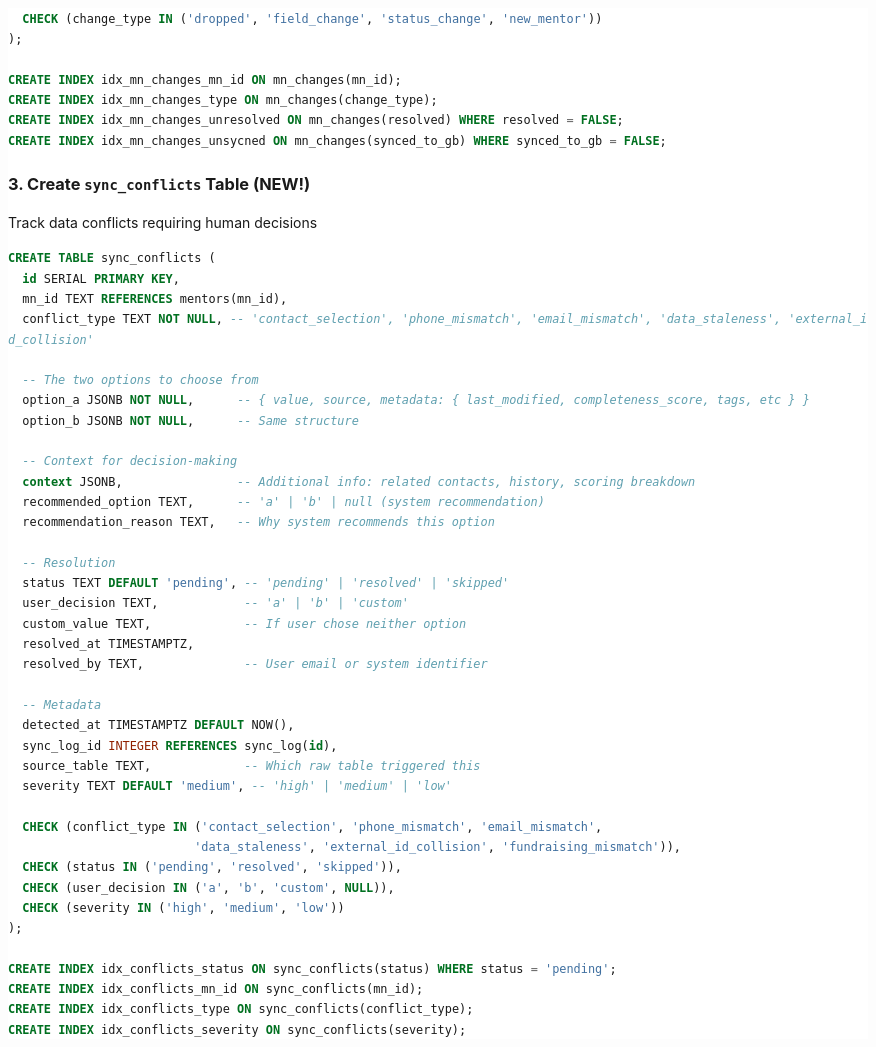 ```sql
  CHECK (change_type IN ('dropped', 'field_change', 'status_change', 'new_mentor'))
);

CREATE INDEX idx_mn_changes_mn_id ON mn_changes(mn_id);
CREATE INDEX idx_mn_changes_type ON mn_changes(change_type);
CREATE INDEX idx_mn_changes_unresolved ON mn_changes(resolved) WHERE resolved = FALSE;
CREATE INDEX idx_mn_changes_unsycned ON mn_changes(synced_to_gb) WHERE synced_to_gb = FALSE;
```

### **3. Create `sync_conflicts` Table** (NEW!)
Track data conflicts requiring human decisions
```sql
CREATE TABLE sync_conflicts (
  id SERIAL PRIMARY KEY,
  mn_id TEXT REFERENCES mentors(mn_id),
  conflict_type TEXT NOT NULL, -- 'contact_selection', 'phone_mismatch', 'email_mismatch', 'data_staleness', 'external_id_collision'

  -- The two options to choose from
  option_a JSONB NOT NULL,      -- { value, source, metadata: { last_modified, completeness_score, tags, etc } }
  option_b JSONB NOT NULL,      -- Same structure

  -- Context for decision-making
  context JSONB,                -- Additional info: related contacts, history, scoring breakdown
  recommended_option TEXT,      -- 'a' | 'b' | null (system recommendation)
  recommendation_reason TEXT,   -- Why system recommends this option

  -- Resolution
  status TEXT DEFAULT 'pending', -- 'pending' | 'resolved' | 'skipped'
  user_decision TEXT,            -- 'a' | 'b' | 'custom'
  custom_value TEXT,             -- If user chose neither option
  resolved_at TIMESTAMPTZ,
  resolved_by TEXT,              -- User email or system identifier

  -- Metadata
  detected_at TIMESTAMPTZ DEFAULT NOW(),
  sync_log_id INTEGER REFERENCES sync_log(id),
  source_table TEXT,             -- Which raw table triggered this
  severity TEXT DEFAULT 'medium', -- 'high' | 'medium' | 'low'

  CHECK (conflict_type IN ('contact_selection', 'phone_mismatch', 'email_mismatch',
                          'data_staleness', 'external_id_collision', 'fundraising_mismatch')),
  CHECK (status IN ('pending', 'resolved', 'skipped')),
  CHECK (user_decision IN ('a', 'b', 'custom', NULL)),
  CHECK (severity IN ('high', 'medium', 'low'))
);

CREATE INDEX idx_conflicts_status ON sync_conflicts(status) WHERE status = 'pending';
CREATE INDEX idx_conflicts_mn_id ON sync_conflicts(mn_id);
CREATE INDEX idx_conflicts_type ON sync_conflicts(conflict_type);
CREATE INDEX idx_conflicts_severity ON sync_conflicts(severity);
```
